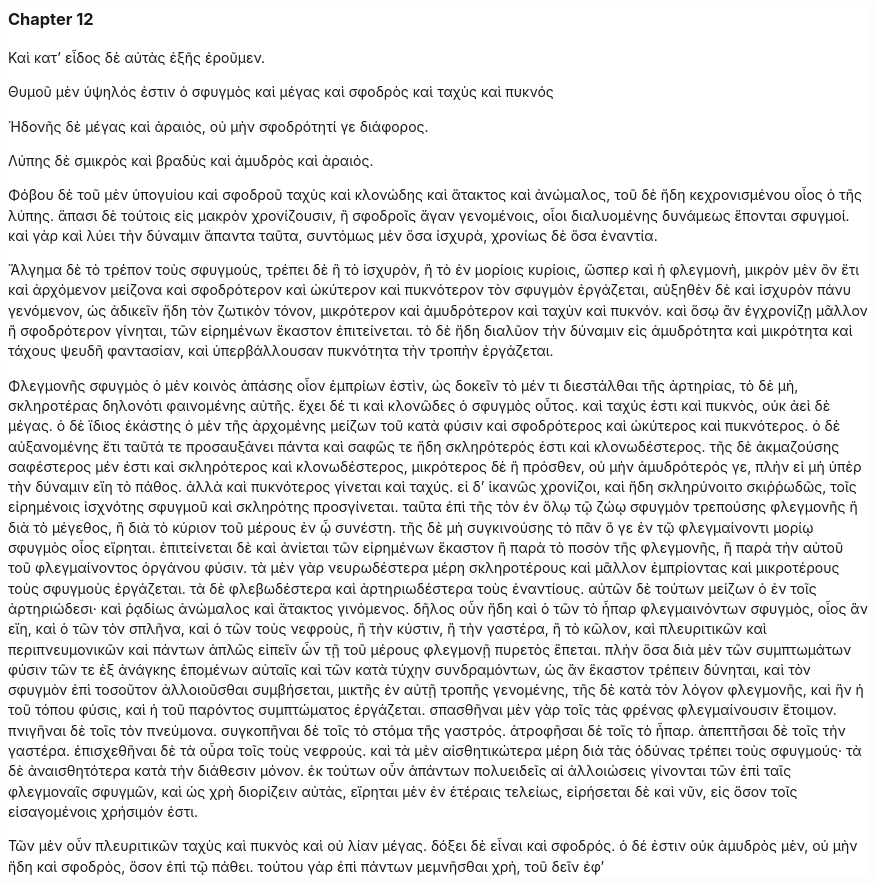 
### Chapter 12

<p>Καὶ κατ’ εἶδος δὲ αὐτὰς ἑξῆς ἐροῦμεν.</p>
                    <p>Θυμοῦ μὲν ὑψηλός ἐστιν ὁ σφυγμὸς καὶ μέγας καὶ σφοδρὸς <lb/>καὶ ταχὺς καὶ
                        πυκνός</p>
                    <p>Ἡδονῆς δὲ μέγας καὶ ἀραιὸς, οὐ μὴν σφοδρότητί γε <lb/>διάφορος.</p>
                    <p>Λύπης δὲ σμικρὸς καὶ βραδὺς καὶ ἀμυδρὸς καὶ ἀραιός.</p>
                    <p>Φόβου δὲ τοῦ μὲν ὑπογυίου καὶ σφοδροῦ ταχὺς καὶ κλονώδης <lb/>καὶ ἄτακτος καὶ
                        ἀνώμαλος, τοῦ δὲ ἤδη κεχρονισμένου <pb n="474"/> οἷος ὁ τῆς λύπης. ἅπασι δὲ
                        τούτοις εἰς μακρὸν χρονίζουσιν, <lb/>ἢ σφοδροῖς ἄγαν γενομένοις, οἷοι
                        διαλυομένης δυνάμεως ἕπονται <lb/>σφυγμοί. καὶ γὰρ καὶ λύει τὴν δύναμιν
                        ἅπαντα ταῦτα, <lb/>συντόμως μὲν ὅσα ἰσχυρὰ, χρονίως δὲ ὅσα ἐναντία.</p>
                    <p>Ἄλγημα δὲ τὸ τρέπον τοὺς σφυγμοὺς, τρέπει δὲ ἢ τὸ <lb/>ἰσχυρὸν, ἢ τὸ ἐν
                        μορίοις κυρίοις, ὥσπερ καὶ ἡ φλεγμονὴ, <lb/>μικρὸν μὲν ὂν ἔτι καὶ ἀρχόμενον
                        μείζονα καὶ σφοδρότερον <lb/>καὶ ὠκύτερον καὶ πυκνότερον τὸν σφυγμὸν
                        ἐργάζεται, αὐξηθὲν <lb/>δὲ καὶ ἰσχυρὸν πάνυ γενόμενον, ὡς ἀδικεῖν ἤδη τὸν
                        ζωτικὸν <lb/>τόνον, μικρότερον καὶ ἀμυδρότερον καὶ ταχὺν καὶ πυκνόν.
                        <lb/>καὶ ὅσῳ ἂν ἐγχρονίζῃ μᾶλλον ἢ σφοδρότερον γίνηται, τῶν <lb/>εἰρημένων
                        ἕκαστον ἐπιτείνεται. τὸ δὲ ἤδη διαλῦον τὴν δύναμιν <lb/>εἰς ἀμυδρότητα καὶ
                        μικρότητα καὶ τάχους ψευδῆ φαντασίαν, <lb/>καὶ ὑπερβάλλουσαν πυκνότητα τὴν
                        τροπὴν <lb/>ἐργάζεται.</p>
                    <p>Φλεγμονῆς σφυγμὸς ὁ μὲν κοινὸς ἁπάσης οἷον ἐμπρίων <lb/>ἐστὶν, ὡς δοκεῖν τὸ
                        μέν τι διεστάλθαι τῆς ἀρτηρίας, τὸ δὲ <lb/>μὴ, σκληροτέρας δηλονότι
                        φαινομένης αὐτῆς. ἔχει δέ τι καὶ <pb n="475"/> κλονῶδες ὁ σφυγμὸς οὗτος. καὶ
                        ταχύς ἐστι καὶ πυκνὸς, οὐκ <lb/>ἀεὶ δὲ μέγας. ὁ δὲ ἴδιος ἑκάστης ὁ μὲν τῆς
                        ἀρχομένης μείζων <lb/>τοῦ κατὰ φύσιν καὶ σφοδρότερος καὶ ὠκύτερος καὶ
                        πυκνότερος. <lb/>ὁ δὲ αὐξανομένης ἔτι ταῦτά τε προσαυξάνει πάντα <lb/>καὶ
                        σαφῶς τε ἤδη σκληρότερός ἐστι καὶ κλονωδέστερος. <lb/>τῆς δὲ ἀκμαζούσης
                        σαφέστερος μέν ἐστι καὶ σκληρότερος καὶ <lb/>κλονωδέστερος, μικρότερος δὲ ἢ
                        πρόσθεν, οὐ μὴν ἀμυδρότερός <lb/>γε, πλὴν εἰ μὴ ὑπὲρ τὴν δύναμιν εἴη τὸ
                        πάθος. ἀλλὰ <lb/>καὶ πυκνότερος γίνεται καὶ ταχύς. εἰ δ’ ἱκανῶς χρονίζοι,
                        <lb/>καὶ ἤδη σκληρύνοιτο σκιῤῥωδῶς, τοῖς εἰρημένοις <milestone unit="ed2page" n="9"/>ἰσχνότης <lb/>σφυγμοῦ καὶ σκληρότης προσγίνεται.
                        ταῦτα ἐπὶ τῆς τὸν ἐν <lb/>ὅλῳ τῷ ζώῳ σφυγμὸν τρεπούσης φλεγμονῆς ἢ διὰ τὸ
                        μέγεθος, <lb/>ἢ διὰ τὸ κύριον τοῦ μέρους ἐν ᾧ συνέστη. τῆς δὲ μὴ
                        <lb/>συγκινούσης τὸ πᾶν ὅ γε ἐν τῷ φλεγμαίνοντι μορίῳ σφυγμὸς <lb/>οἷος
                        εἴρηται. ἐπιτείνεται δὲ καὶ ἀνίεται τῶν εἰρημένων ἕκαστον <lb/>ἢ παρὰ τὸ
                        ποσὸν τῆς φλεγμονῆς, ἢ παρὰ τὴν αὐτοῦ <lb/>τοῦ φλεγμαίνοντος ὀργάνου φύσιν.
                        τὰ μὲν γὰρ νευρωδέστερα <lb/>μέρη σκληροτέρους καὶ μᾶλλον ἐμπρίοντας καὶ
                        μικροτέρους <pb n="476"/> τοὺς σφυγμοὺς ἐργάζεται. τὰ δὲ φλεβωδέστερα καὶ
                        ἀρτηριωδέστερα <lb/>τοὺς ἐναντίους. αὐτῶν δὲ τούτων μείζων ὁ ἐν τοῖς
                        <lb/>ἀρτηριώδεσι· καὶ ῥᾳδίως ἀνώμαλος καὶ ἄτακτος γινόμενος. <lb/>δῆλος οὖν
                        ἤδη καὶ ὁ τῶν τὸ ἧπαρ φλεγμαινόντων σφυγμὸς, <lb/>οἷος ἂν εἴη, καὶ ὁ τῶν τὸν
                        σπλῆνα, καὶ ὁ τῶν τοὺς νεφροὺς, <lb/>ἢ τὴν κύστιν, ἢ τὴν γαστέρα, ἢ τὸ
                        κῶλον, καὶ πλευριτικῶν <lb/>καὶ περιπνευμονικῶν καὶ πάντων ἁπλῶς εἰπεῖν ὧν
                        <lb/>τῇ τοῦ μέρους φλεγμονῇ πυρετὸς ἕπεται. πλὴν ὅσα διὰ μὲν <lb/>τῶν
                        συμπτωμάτων φύσιν τῶν τε ἐξ ἀνάγκης ἑπομένων αὐταῖς <lb/>καὶ τῶν κατὰ τύχην
                        συνδραμόντων, ὡς ἂν ἕκαστον τρέπειν <lb/>δύνηται, καὶ τὸν σφυγμὸν ἐπὶ
                        τοσοῦτον ἀλλοιοῦσθαι συμβήσεται, <lb/>μικτῆς ἐν αὐτῇ τροπῆς γενομένης, τῆς
                        δὲ κατὰ τὸν <lb/>λόγον φλεγμονῆς, καὶ ἣν ἡ τοῦ τόπου φύσις, καὶ ἡ τοῦ
                        παρόντος <lb/>συμπτώματος ἐργάζεται. σπασθῆναι μὲν γὰρ τοῖς <lb/>τὰς φρένας
                        φλεγμαίνουσιν ἕτοιμον. πνιγῆναι δὲ τοῖς τὸν <lb/>πνεύμονα. συγκοπῆναι δὲ
                        τοῖς τὸ στόμα τῆς γαστρός. ἀτροφῆσαι <lb/>δὲ τοῖς τὸ ἧπαρ. ἀπεπτῆσαι δὲ τοῖς
                        τὴν γαστέρα. <lb/>ἐπισχεθῆναι δὲ τὰ οὖρα τοῖς τοὺς νεφρούς. <milestone unit="ed1page" n="5"/>καὶ τὰ μὲν <lb/>αἰσθητικώτερα μέρη διὰ τὰς ὀδύνας
                        τρέπει τοὺς σφυγμούς· <pb n="477"/> τὰ δὲ ἀναισθητότερα κατὰ τὴν διάθεσιν
                        μόνον. ἐκ τούτων <lb/>οὖν ἁπάντων πολυειδεῖς αἱ ἀλλοιώσεις γίνονται τῶν ἐπὶ
                        ταῖς <lb/>φλεγμοναῖς σφυγμῶν, καὶ ὡς χρὴ διορίζειν αὐτὰς, εἴρηται μὲν
                        <lb/>ἐν ἑτέραις τελείως, εἰρήσεται δὲ καὶ νῦν, εἰς ὅσον τοῖς εἰσαγομένοις
                        <lb/>χρήσιμόν ἐστι.</p>
                    <p>Τῶν μὲν οὖν πλευριτικῶν ταχὺς καὶ πυκνὸς καὶ οὐ <lb/>λίαν μέγας. δόξει δὲ
                        εἶναι καὶ σφοδρός. ὁ δέ ἐστιν οὐκ <lb/>ἀμυδρὸς μὲν, οὐ μὴν ἤδη καὶ σφοδρὸς,
                        ὅσον ἐπὶ τῷ πάθει. <lb/>τούτου γὰρ ἐπὶ πάντων μεμνῆσθαι χρὴ, τοῦ δεῖν ἐφ’